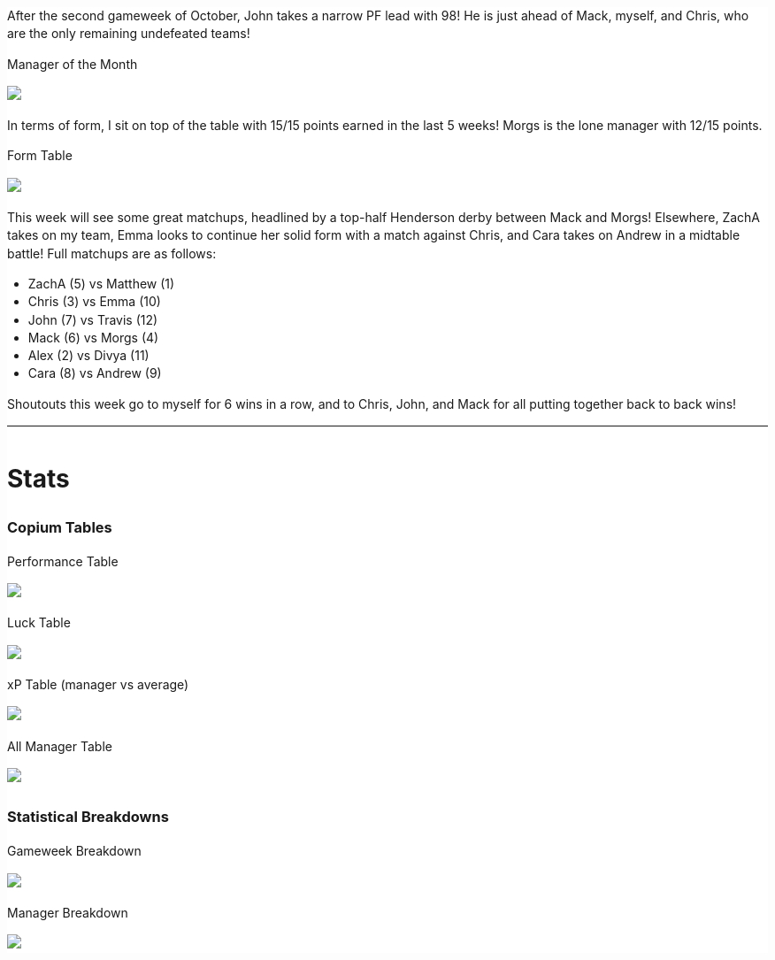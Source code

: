 After the second gameweek of October, John takes a narrow PF lead with 98! He is just ahead of Mack, myself, and Chris, who are the only remaining undefeated teams!

<p class="center-bold">Manager of the Month</p>
<img src="/images/season-4/season-4-b-wu/9/manager-of-the-month.png" width="1200vh" height="auto">
<br/>

In terms of form, I sit on top of the table with 15/15 points earned in the last 5 weeks! Morgs is the lone manager with 12/15 points.

<p class="center-bold">Form Table</p>
<img src="/images/season-4/season-4-b-wu/9/form-table.png" width="1200vh" height="auto">
<br/>

This week will see some great matchups, headlined by a top-half Henderson derby between Mack and Morgs! Elsewhere, ZachA takes on my team, Emma looks to continue her solid form with a match against Chris, and Cara takes on Andrew in a midtable battle! Full matchups are as follows:

- ZachA (5) vs Matthew (1)
- Chris (3) vs Emma (10)
- John (7) vs Travis (12)
- Mack (6) vs Morgs (4)
- Alex (2) vs Divya (11)
- Cara (8) vs Andrew (9)

Shoutouts this week go to myself for 6 wins in a row, and to Chris, John, and Mack for all putting together back to back wins!

---

# Stats

### Copium Tables

<p class="center-bold">Performance Table</p>
<img src="/images/season-4/season-4-b-wu/9/performance-table.png" width="1200vh" height="auto">
<p class="center-bold">Luck Table</p>
<img src="/images/season-4/season-4-b-wu/9/luck-table.png" width="1200vh" height="auto">
<p class="center-bold">xP Table (manager vs average)</p>
<img src="/images/season-4/season-4-b-wu/9/xp-table.png" width="1200vh" height="auto">
<p class="center-bold">All Manager Table</p>
<img src="/images/season-4/season-4-b-wu/9/am-table.png" width="1200vh" height="auto">

### Statistical Breakdowns

<p class="center-bold">Gameweek Breakdown</p>
<img src="/images/season-4/season-4-b-wu/9/gameweek-breakdown.png" width="1200vh" height="auto">
<p class="center-bold">Manager Breakdown</p>
<img src="/images/season-4/season-4-b-wu/9/manager-breakdown.png" width="1200vh" height="auto">
